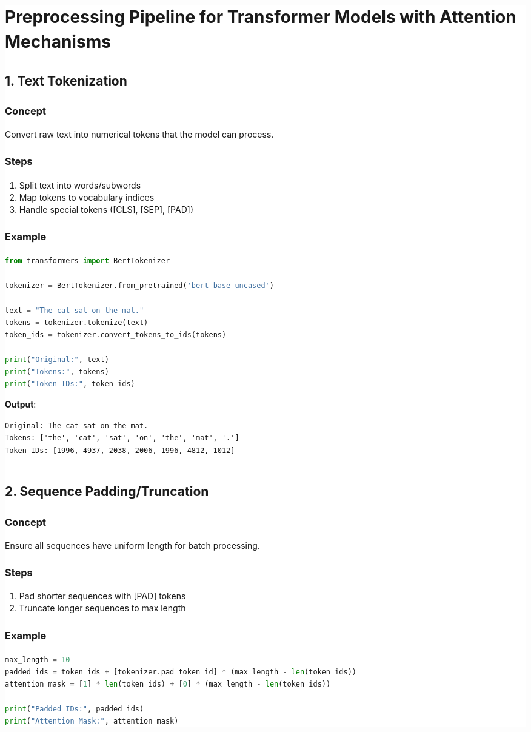 # **Preprocessing Pipeline for Transformer Models with Attention Mechanisms**

## **1. Text Tokenization**

### **Concept**
Convert raw text into numerical tokens that the model can process.

### **Steps**
1. Split text into words/subwords
2. Map tokens to vocabulary indices
3. Handle special tokens ([CLS], [SEP], [PAD])

### **Example**
```python
from transformers import BertTokenizer

tokenizer = BertTokenizer.from_pretrained('bert-base-uncased')

text = "The cat sat on the mat."
tokens = tokenizer.tokenize(text)
token_ids = tokenizer.convert_tokens_to_ids(tokens)

print("Original:", text)
print("Tokens:", tokens)
print("Token IDs:", token_ids)
```

**Output**:
```
Original: The cat sat on the mat.
Tokens: ['the', 'cat', 'sat', 'on', 'the', 'mat', '.']
Token IDs: [1996, 4937, 2038, 2006, 1996, 4812, 1012]
```

---

## **2. Sequence Padding/Truncation**

### **Concept**
Ensure all sequences have uniform length for batch processing.

### **Steps**
1. Pad shorter sequences with [PAD] tokens
2. Truncate longer sequences to max length

### **Example**
```python
max_length = 10
padded_ids = token_ids + [tokenizer.pad_token_id] * (max_length - len(token_ids))
attention_mask = [1] * len(token_ids) + [0] * (max_length - len(token_ids))

print("Padded IDs:", padded_ids)
print("Attention Mask:", attention_mask)
```
